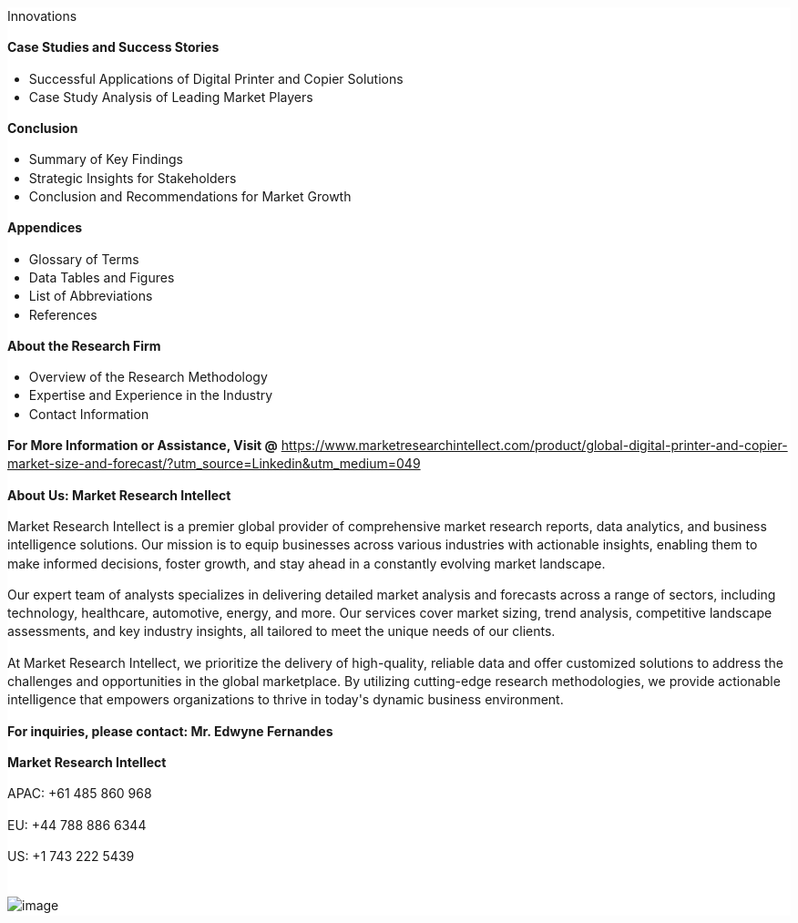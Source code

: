 Innovations</li></ul><p><strong>Case Studies and Success Stories</strong></p><ul><li>Successful Applications of Digital Printer and Copier Solutions</li><li>Case Study Analysis of Leading Market Players</li></ul><p><strong>Conclusion</strong></p><ul><li>Summary of Key Findings</li><li>Strategic Insights for Stakeholders</li><li>Conclusion and Recommendations for Market Growth</li></ul><p><strong>Appendices</strong></p><ul><li>Glossary of Terms</li><li>Data Tables and Figures</li><li>List of Abbreviations</li><li>References</li></ul><p><strong>About the Research Firm</strong></p><ul><li>Overview of the Research Methodology</li><li>Expertise and Experience in the Industry</li><li>Contact Information</li></ul></div><div class="article-main__content" data-test-id="publishing-text-block"><p><span class="font-[700]"><strong>For More Information or Assistance, Visit @</strong>&nbsp;<a href="https://www.marketresearchintellect.com/product/global-digital-printer-and-copier-market-size-and-forecast/?utm_source=Linkedin&utm_medium=049">https://www.marketresearchintellect.com/product/global-digital-printer-and-copier-market-size-and-forecast/?utm_source=Linkedin&utm_medium=049</a></span></p><p><strong>About Us: Market Research Intellect</strong></p><p>Market Research Intellect is a premier global provider of comprehensive market research reports, data analytics, and business intelligence solutions. Our mission is to equip businesses across various industries with actionable insights, enabling them to make informed decisions, foster growth, and stay ahead in a constantly evolving market landscape.</p><p>Our expert team of analysts specializes in delivering detailed market analysis and forecasts across a range of sectors, including technology, healthcare, automotive, energy, and more. Our services cover market sizing, trend analysis, competitive landscape assessments, and key industry insights, all tailored to meet the unique needs of our clients.</p><p>At Market Research Intellect, we prioritize the delivery of high-quality, reliable data and offer customized solutions to address the challenges and opportunities in the global marketplace. By utilizing cutting-edge research methodologies, we provide actionable intelligence that empowers organizations to thrive in today's dynamic business environment.</p><p><strong>For inquiries, please contact: Mr. Edwyne Fernandes</strong></p><p><strong>Market Research Intellect</strong></p><p>APAC: +61 485 860 968</p><p>EU: +44 788 886 6344</p><p>US: +1 743 222 5439</p></div><div class="article-main__content" data-test-id="publishing-text-block">&nbsp;</div>
![image](https://github.com/user-attachments/assets/03119ad9-23fe-47e4-9b81-4f69a8285392)
